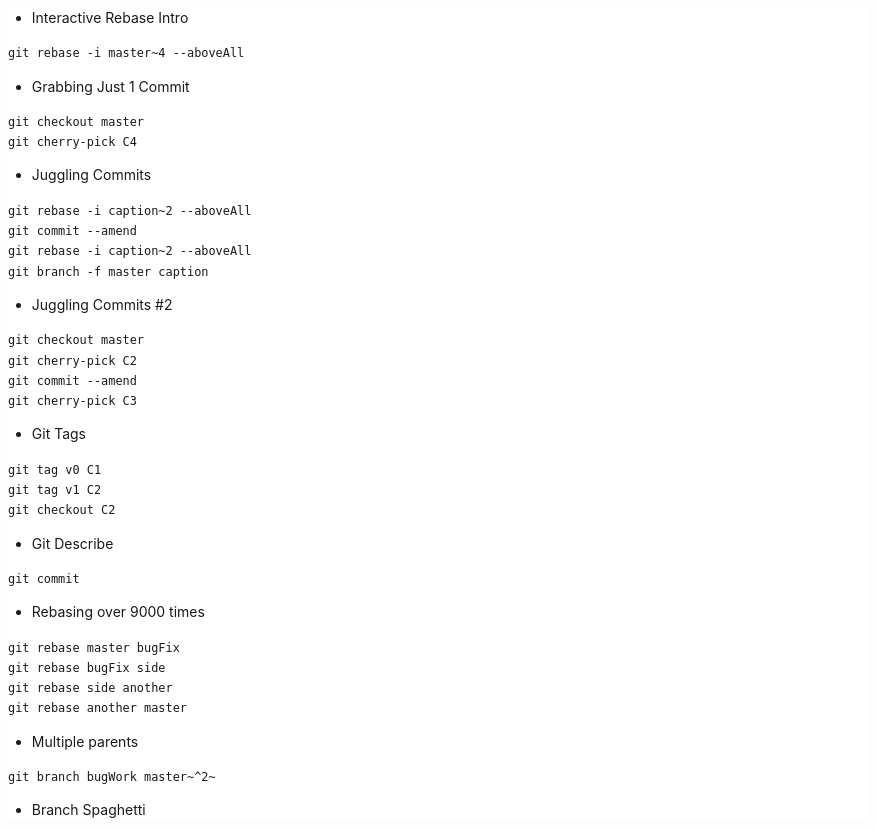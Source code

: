 * Interactive Rebase Intro

```shell
git rebase -i master~4 --aboveAll 
```


* Grabbing Just 1 Commit

```shell
git checkout master 
git cherry-pick C4 
```

* Juggling Commits

```shell
git rebase -i caption~2 --aboveAll 
git commit --amend 
git rebase -i caption~2 --aboveAll 
git branch -f master caption 
```

* Juggling Commits #2

```shell
git checkout master 
git cherry-pick C2 
git commit --amend 
git cherry-pick C3 
```

* Git Tags

```shell
git tag v0 C1 
git tag v1 C2 
git checkout C2 
```

* Git Describe

```shell
git commit 
```

* Rebasing over 9000 times

```shell
git rebase master bugFix 
git rebase bugFix side 
git rebase side another 
git rebase another master 
```

* Multiple parents

```shell
git branch bugWork master~^2~ 
```

* Branch Spaghetti
